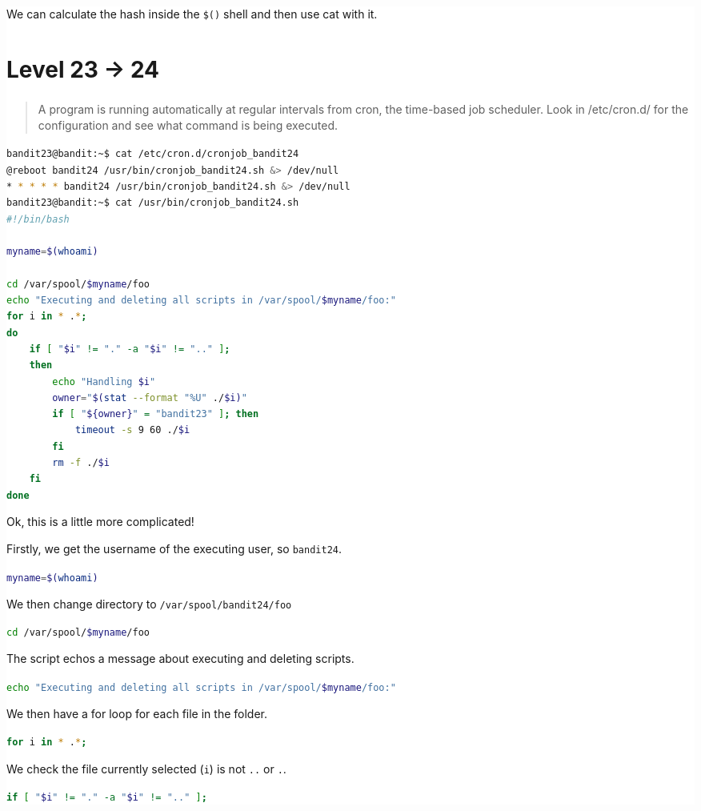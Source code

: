 We can calculate the hash inside the `$()` shell and then use cat with it.

# Level 23 -> 24

> A program is running automatically at regular intervals from cron, the time-based job scheduler. Look in /etc/cron.d/ for the configuration and see what command is being executed.

```bash
bandit23@bandit:~$ cat /etc/cron.d/cronjob_bandit24
@reboot bandit24 /usr/bin/cronjob_bandit24.sh &> /dev/null
* * * * * bandit24 /usr/bin/cronjob_bandit24.sh &> /dev/null
bandit23@bandit:~$ cat /usr/bin/cronjob_bandit24.sh
#!/bin/bash

myname=$(whoami)

cd /var/spool/$myname/foo
echo "Executing and deleting all scripts in /var/spool/$myname/foo:"
for i in * .*;
do
    if [ "$i" != "." -a "$i" != ".." ];
    then
        echo "Handling $i"
        owner="$(stat --format "%U" ./$i)"
        if [ "${owner}" = "bandit23" ]; then
            timeout -s 9 60 ./$i
        fi
        rm -f ./$i
    fi
done
```

Ok, this is a little more complicated!

Firstly, we get the username of the executing user, so `bandit24`.
```bash
myname=$(whoami)
```

We then change directory to `/var/spool/bandit24/foo`
```bash
cd /var/spool/$myname/foo
```

The script echos a message about executing and deleting scripts.
```bash
echo "Executing and deleting all scripts in /var/spool/$myname/foo:"
```

We then have a for loop for each file in the folder.
```bash
for i in * .*;
```

We check the file currently selected (`i`) is not `..` or `.`.
```bash
if [ "$i" != "." -a "$i" != ".." ];
```
